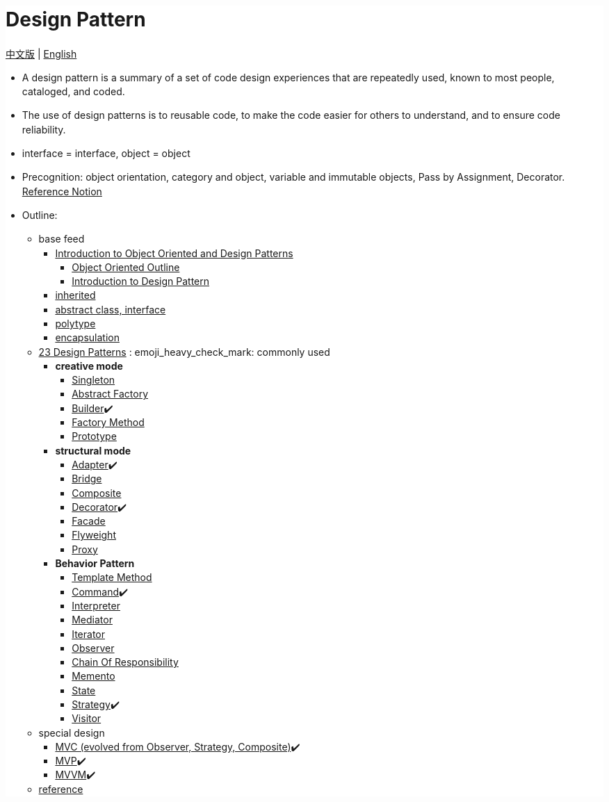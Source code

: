 # Design Pattern
[中文版](README.zh-TW.md) | [English](README.md)

* A design pattern is a summary of a set of code design experiences that are repeatedly used, known to most people, cataloged, and coded.
* The use of design patterns is to reusable code, to make the code easier for others to understand, and to ensure code reliability.
* interface = interface, object = object
* Precognition: object orientation, category and object, variable and immutable objects, Pass by Assignment, Decorator. [Reference Notion]()


* Outline:
    * base feed
        * [Introduction to Object Oriented and Design Patterns](#introduction)
            * [Object Oriented Outline](#intro-oop)
            * [Introduction to Design Pattern](#intro-design-pattern)
        * [inherited]()
        * [abstract class, interface](#abstractorinterface)
        * [polytype]()
        * [encapsulation](#encapsulation)
    * [23 Design Patterns](https://jasonblog.github.io/note/design_pattern/index.html)
     : emoji_heavy_check_mark: commonly used
        * **creative mode**
            * [Singleton](#singleton)
            * [Abstract Factory](#)
            * [Builder](#builder):heavy_check_mark:
            * [Factory Method](#)
            * [Prototype](#)
        * **structural mode**
            * [Adapter](#):heavy_check_mark:
            * [Bridge](#)
            * [Composite](#)
            * [Decorator](#decorator):heavy_check_mark:
            * [Facade](#)
            * [Flyweight](#)
            * [Proxy](#)
        * **Behavior Pattern**
            * [Template Method](#)
            * [Command](#):heavy_check_mark:
            * [Interpreter](#)
            * [Mediator](#)
            * [Iterator](#)
            * [Observer](#)
            * [Chain Of Responsibility](#)
            * [Memento](#)
            * [State](#)
            * [Strategy](#strategy):heavy_check_mark:
            * [Visitor](#)
    * special design
        * [MVC (evolved from Observer, Strategy, Composite)](#mvc):heavy_check_mark:
        * [MVP](#mvp):heavy_check_mark:
        * [MVVM](#mvvm):heavy_check_mark:
    * [reference](#reference)
